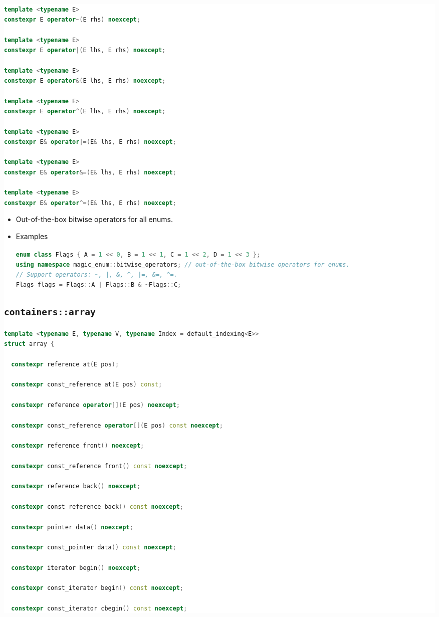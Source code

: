 ```cpp
template <typename E>
constexpr E operator~(E rhs) noexcept;

template <typename E>
constexpr E operator|(E lhs, E rhs) noexcept;

template <typename E>
constexpr E operator&(E lhs, E rhs) noexcept;

template <typename E>
constexpr E operator^(E lhs, E rhs) noexcept;

template <typename E>
constexpr E& operator|=(E& lhs, E rhs) noexcept;

template <typename E>
constexpr E& operator&=(E& lhs, E rhs) noexcept;

template <typename E>
constexpr E& operator^=(E& lhs, E rhs) noexcept;
```

* Out-of-the-box bitwise operators for all enums.

* Examples

  ```cpp
  enum class Flags { A = 1 << 0, B = 1 << 1, C = 1 << 2, D = 1 << 3 };
  using namespace magic_enum::bitwise_operators; // out-of-the-box bitwise operators for enums.
  // Support operators: ~, |, &, ^, |=, &=, ^=.
  Flags flags = Flags::A | Flags::B & ~Flags::C;
  ```

## `containers::array`

```cpp
template <typename E, typename V, typename Index = default_indexing<E>>
struct array {

  constexpr reference at(E pos);

  constexpr const_reference at(E pos) const;

  constexpr reference operator[](E pos) noexcept;

  constexpr const_reference operator[](E pos) const noexcept;

  constexpr reference front() noexcept;

  constexpr const_reference front() const noexcept;

  constexpr reference back() noexcept;

  constexpr const_reference back() const noexcept;

  constexpr pointer data() noexcept;

  constexpr const_pointer data() const noexcept;

  constexpr iterator begin() noexcept;

  constexpr const_iterator begin() const noexcept;

  constexpr const_iterator cbegin() const noexcept;

```